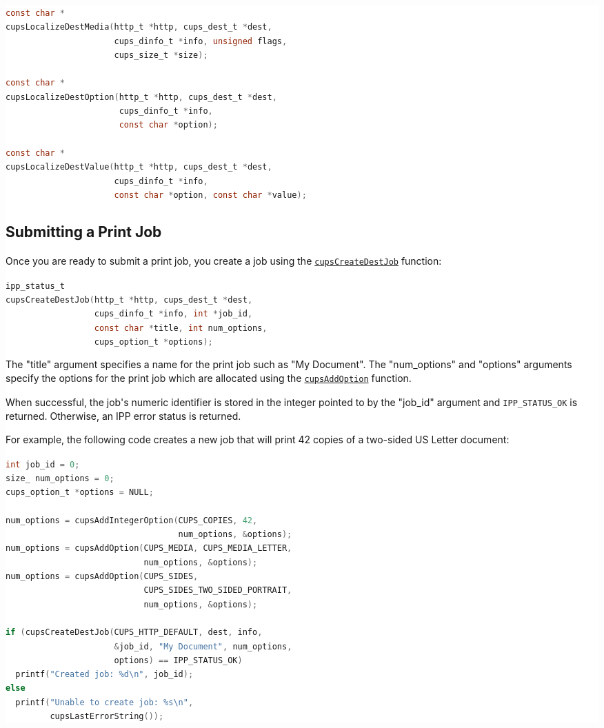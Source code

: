```c
const char *
cupsLocalizeDestMedia(http_t *http, cups_dest_t *dest,
                      cups_dinfo_t *info, unsigned flags,
                      cups_size_t *size);

const char *
cupsLocalizeDestOption(http_t *http, cups_dest_t *dest,
                       cups_dinfo_t *info,
                       const char *option);

const char *
cupsLocalizeDestValue(http_t *http, cups_dest_t *dest,
                      cups_dinfo_t *info,
                      const char *option, const char *value);
```


## Submitting a Print Job

Once you are ready to submit a print job, you create a job using the
[`cupsCreateDestJob`](@@) function:

```c
ipp_status_t
cupsCreateDestJob(http_t *http, cups_dest_t *dest,
                  cups_dinfo_t *info, int *job_id,
                  const char *title, int num_options,
                  cups_option_t *options);
```

The "title" argument specifies a name for the print job such as "My Document".
The "num\_options" and "options" arguments specify the options for the print
job which are allocated using the [`cupsAddOption`](@@) function.

When successful, the job's numeric identifier is stored in the integer pointed
to by the "job\_id" argument and `IPP_STATUS_OK` is returned.  Otherwise, an IPP
error status is returned.

For example, the following code creates a new job that will print 42 copies of a
two-sided US Letter document:

```c
int job_id = 0;
size_ num_options = 0;
cups_option_t *options = NULL;

num_options = cupsAddIntegerOption(CUPS_COPIES, 42,
                                   num_options, &options);
num_options = cupsAddOption(CUPS_MEDIA, CUPS_MEDIA_LETTER,
                            num_options, &options);
num_options = cupsAddOption(CUPS_SIDES,
                            CUPS_SIDES_TWO_SIDED_PORTRAIT,
                            num_options, &options);

if (cupsCreateDestJob(CUPS_HTTP_DEFAULT, dest, info,
                      &job_id, "My Document", num_options,
                      options) == IPP_STATUS_OK)
  printf("Created job: %d\n", job_id);
else
  printf("Unable to create job: %s\n",
         cupsLastErrorString());
```
